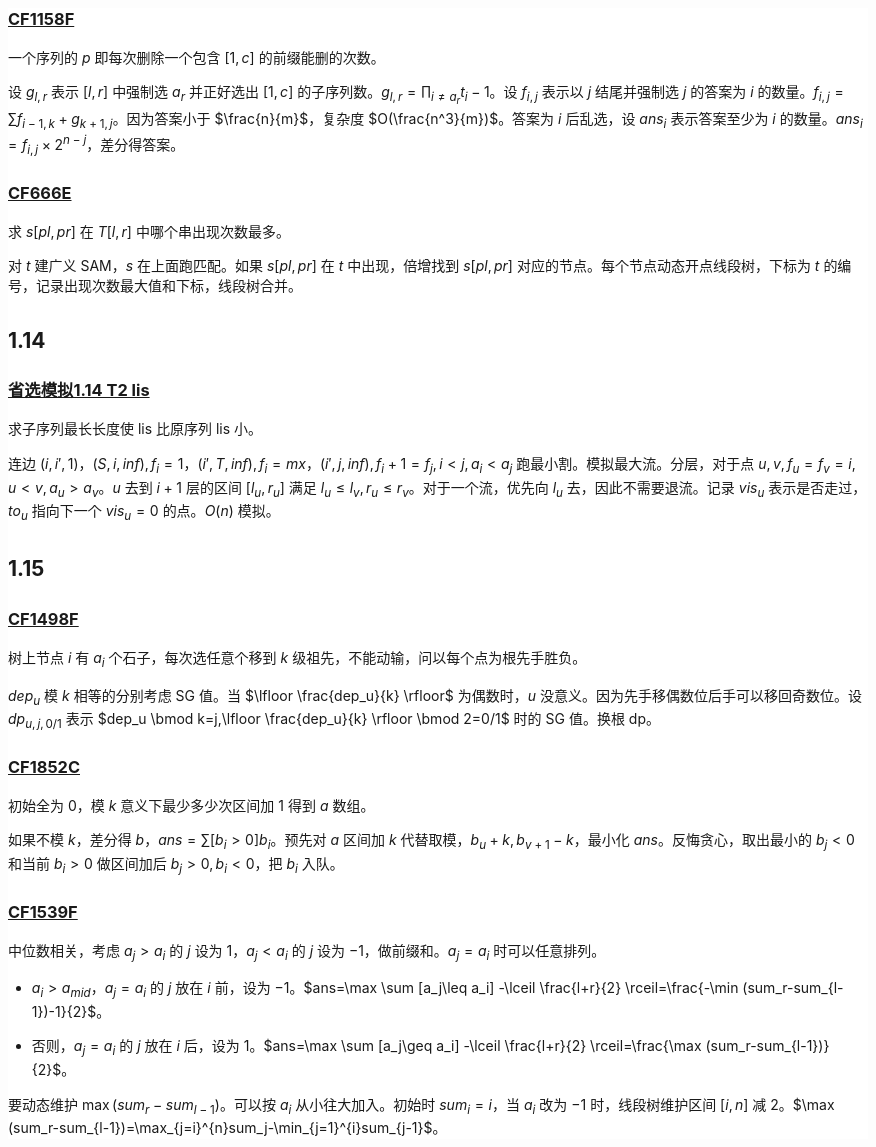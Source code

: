### [CF1158F](https://www.luogu.com.cn/problem/CF1158F)

一个序列的 $p$ 即每次删除一个包含 $[1,c]$ 的前缀能删的次数。

设 $g_{l,r}$ 表示 $[l,r]$ 中强制选 $a_r$ 并正好选出 $[1,c]$ 的子序列数。$g_{l,r}=\prod_{i\neq a_r}t_i-1$。设 $f_{i,j}$ 表示以 $j$ 结尾并强制选 $j$ 的答案为 $i$ 的数量。$f_{i,j}=\sum f_{i-1,k}+g_{k+1,j}$。因为答案小于 $\frac{n}{m}$，复杂度 $O(\frac{n^3}{m})$。答案为 $i$ 后乱选，设 $ans_i$ 表示答案至少为 $i$ 的数量。$ans_i=f_{i,j}\times 2^{n-j}$，差分得答案。

### [CF666E](https://www.luogu.com.cn/problem/CF666E)

求 $s[pl,pr]$ 在 $T[l,r]$ 中哪个串出现次数最多。

对 $t$ 建广义 SAM，$s$ 在上面跑匹配。如果 $s[pl,pr]$ 在 $t$ 中出现，倍增找到 $s[pl,pr]$ 对应的节点。每个节点动态开点线段树，下标为 $t$ 的编号，记录出现次数最大值和下标，线段树合并。

## 1.14

### [省选模拟1.14 T2 lis](http://www.gdfzoj.com:23380/contest/902/problem/8713)

求子序列最长长度使 lis 比原序列 lis 小。

连边 $(i,i',1)$，$(S,i,inf),f_i=1$，$(i',T,inf),f_i=mx$，$(i',j,inf),f_i+1=f_j,i<j,a_i<a_j$ 跑最小割。模拟最大流。分层，对于点 $u,v,f_u=f_v=i,u<v,a_u>a_v$。$u$ 去到 $i+1$ 层的区间 $[l_u,r_u]$ 满足 $l_u\leq l_v,r_u\leq r_v$。对于一个流，优先向 $l_u$ 去，因此不需要退流。记录 $vis_u$ 表示是否走过，$to_u$ 指向下一个 $vis_u=0$ 的点。$O(n)$ 模拟。

## 1.15

### [CF1498F](https://www.luogu.com.cn/problem/CF1498F)

树上节点 $i$ 有 $a_i$ 个石子，每次选任意个移到 $k$ 级祖先，不能动输，问以每个点为根先手胜负。

$dep_u$ 模 $k$ 相等的分别考虑 SG 值。当 $\lfloor \frac{dep_u}{k} \rfloor$ 为偶数时，$u$ 没意义。因为先手移偶数位后手可以移回奇数位。设 $dp_{u,j,0/1}$ 表示 $dep_u \bmod k=j,\lfloor \frac{dep_u}{k} \rfloor \bmod 2=0/1$ 时的 SG 值。换根 dp。

### [CF1852C](https://www.luogu.com.cn/problem/CF1852C)

初始全为 $0$，模 $k$ 意义下最少多少次区间加 $1$ 得到 $a$ 数组。

如果不模 $k$，差分得 $b$，$ans=\sum [b_i>0]b_i$。预先对 $a$ 区间加 $k$ 代替取模，$b_u+k,b_{v+1}-k$，最小化 $ans$。反悔贪心，取出最小的 $b_j<0$ 和当前 $b_i>0$ 做区间加后 $b_j>0,b_i<0$，把 $b_i$ 入队。 

### [CF1539F](https://www.luogu.com.cn/problem/CF1539F)

中位数相关，考虑 $a_j>a_i$ 的 $j$ 设为 $1$，$a_j<a_i$ 的 $j$ 设为 $-1$，做前缀和。$a_j=a_i$ 时可以任意排列。

- $a_i>a_{mid}$，$a_j=a_i$ 的 $j$ 放在 $i$ 前，设为 $-1$。$ans=\max \sum [a_j\leq a_i] -\lceil \frac{l+r}{2} \rceil=\frac{-\min (sum_r-sum_{l-1})-1}{2}$。

- 否则，$a_j=a_i$ 的 $j$ 放在 $i$ 后，设为 $1$。$ans=\max \sum [a_j\geq a_i] -\lceil \frac{l+r}{2} \rceil=\frac{\max (sum_r-sum_{l-1})}{2}$。

要动态维护 $\max (sum_r-sum_{l-1})$。可以按 $a_i$ 从小往大加入。初始时 $sum_i=i$，当 $a_i$ 改为 $-1$ 时，线段树维护区间 $[i,n]$ 减 $2$。$\max (sum_r-sum_{l-1})=\max_{j=i}^{n}sum_j-\min_{j=1}^{i}sum_{j-1}$。
